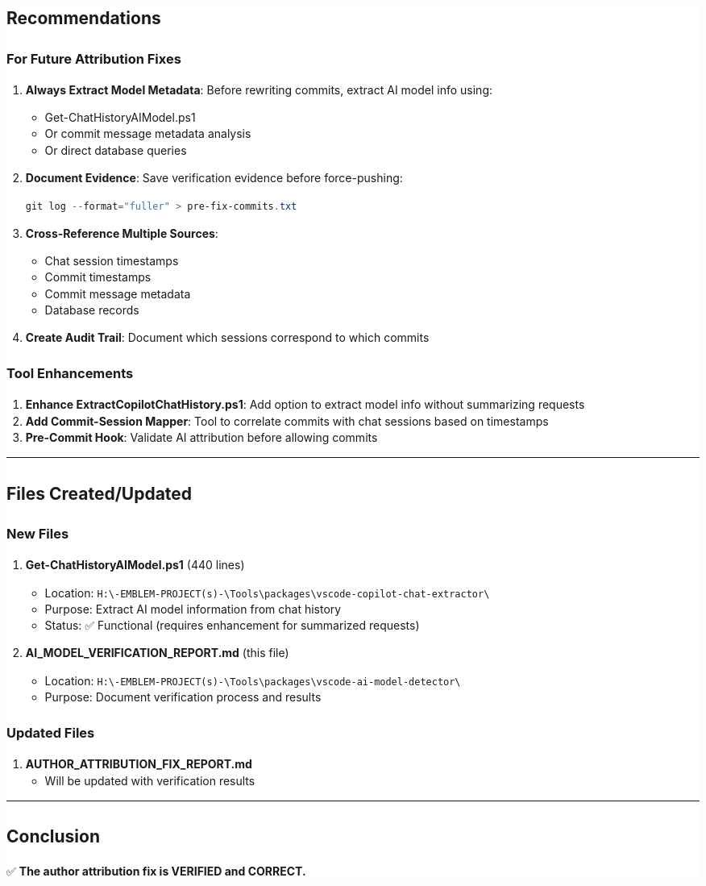 ## Recommendations

### For Future Attribution Fixes

1. **Always Extract Model Metadata**: Before rewriting commits, extract AI model info using:
   - Get-ChatHistoryAIModel.ps1
   - Or commit message metadata analysis
   - Or direct database queries

2. **Document Evidence**: Save verification evidence before force-pushing:
   ```powershell
   git log --format="fuller" > pre-fix-commits.txt
   ```

3. **Cross-Reference Multiple Sources**:
   - Chat session timestamps
   - Commit timestamps
   - Commit message metadata
   - Database records

4. **Create Audit Trail**: Document which sessions correspond to which commits

### Tool Enhancements

1. **Enhance ExtractCopilotChatHistory.ps1**: Add option to extract model info without summarizing requests
2. **Add Commit-Session Mapper**: Tool to correlate commits with chat sessions based on timestamps
3. **Pre-Commit Hook**: Validate AI attribution before allowing commits

---

## Files Created/Updated

### New Files
1. **Get-ChatHistoryAIModel.ps1** (440 lines)
   - Location: `H:\-EMBLEM-PROJECT(s)-\Tools\packages\vscode-copilot-chat-extractor\`
   - Purpose: Extract AI model information from chat history
   - Status: ✅ Functional (requires enhancement for summarized requests)

2. **AI_MODEL_VERIFICATION_REPORT.md** (this file)
   - Location: `H:\-EMBLEM-PROJECT(s)-\Tools\packages\vscode-ai-model-detector\`
   - Purpose: Document verification process and results

### Updated Files
1. **AUTHOR_ATTRIBUTION_FIX_REPORT.md**
   - Will be updated with verification results

---

## Conclusion

✅ **The author attribution fix is VERIFIED and CORRECT.**
